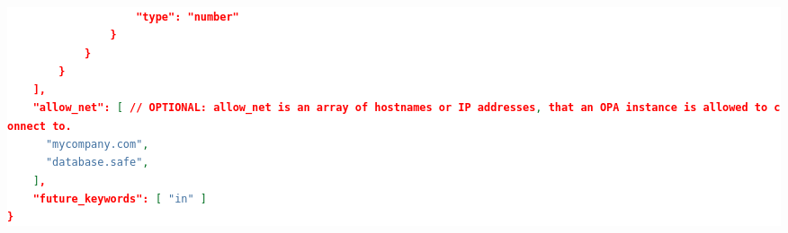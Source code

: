 ```json
                    "type": "number"
                }
            }
        }
    ],
    "allow_net": [ // OPTIONAL: allow_net is an array of hostnames or IP addresses, that an OPA instance is allowed to connect to.
      "mycompany.com",
      "database.safe",
    ],
    "future_keywords": [ "in" ]
}
```
